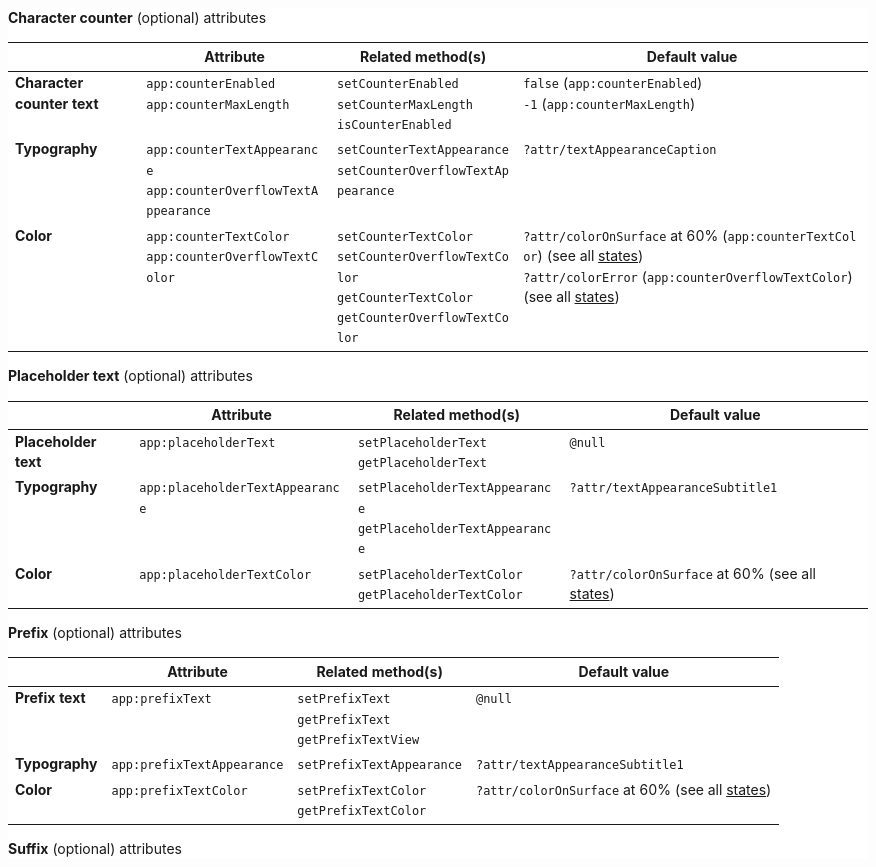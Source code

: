 <b>Character counter</b> (optional) attributes

&nbsp;                     | Attribute                                                           | Related method(s)                                                                                                   | Default value
-------------------------- | ------------------------------------------------------------------- | ------------------------------------------------------------------------------------------------------------------- | -------------
**Character counter text** | `app:counterEnabled`<br/>`app:counterMaxLength`                     | `setCounterEnabled`<br/>`setCounterMaxLength`<br/>`isCounterEnabled`                                                | `false` (`app:counterEnabled`)<br/>`-1` (`app:counterMaxLength`)
**Typography**             | `app:counterTextAppearance`<br/>`app:counterOverflowTextAppearance` | `setCounterTextAppearance`<br/>`setCounterOverflowTextAppearance`                                                   | `?attr/textAppearanceCaption`
**Color**                  | `app:counterTextColor`<br/>`app:counterOverflowTextColor`           | `setCounterTextColor`<br/>`setCounterOverflowTextColor`<br/>`getCounterTextColor`<br/>`getCounterOverflowTextColor` | `?attr/colorOnSurface` at 60% (`app:counterTextColor`) (see all [states](https://github.com/material-components/material-components-android/tree/master/lib/java/com/google/android/material/textfield/res/color/mtrl_indicator_text_color.xml))<br/>`?attr/colorError` (`app:counterOverflowTextColor`) (see all [states](https://github.com/material-components/material-components-android/tree/master/lib/java/com/google/android/material/textfield/res/color/mtrl_error.xml))

<b>Placeholder text</b> (optional) attributes

&nbsp;               | Attribute                       | Related method(s)                                                 | Default value
-------------------- | ------------------------------- | ----------------------------------------------------------------- | -------------
**Placeholder text** | `app:placeholderText`           | `setPlaceholderText`<br/>`getPlaceholderText`                     | `@null`
**Typography**       | `app:placeholderTextAppearance` | `setPlaceholderTextAppearance`<br/>`getPlaceholderTextAppearance` | `?attr/textAppearanceSubtitle1`
**Color**            | `app:placeholderTextColor`      | `setPlaceholderTextColor`<br/>`getPlaceholderTextColor`           | `?attr/colorOnSurface` at 60% (see all [states](https://github.com/material-components/material-components-android/tree/master/lib/java/com/google/android/material/textfield/res/color/mtrl_indicator_text_color.xml))

<b>Prefix</b> (optional) attributes

&nbsp;          | Attribute                  | Related method(s)                                           | Default value
--------------- | -------------------------- | ----------------------------------------------------------- | -------------
**Prefix text** | `app:prefixText`           | `setPrefixText`<br/>`getPrefixText`<br/>`getPrefixTextView` | `@null`
**Typography**  | `app:prefixTextAppearance` | `setPrefixTextAppearance`                                   | `?attr/textAppearanceSubtitle1`
**Color**       | `app:prefixTextColor`      | `setPrefixTextColor`<br/>`getPrefixTextColor`               | `?attr/colorOnSurface` at 60% (see all [states](https://github.com/material-components/material-components-android/tree/master/lib/java/com/google/android/material/textfield/res/color/mtrl_indicator_text_color.xml))

<b>Suffix</b> (optional) attributes
